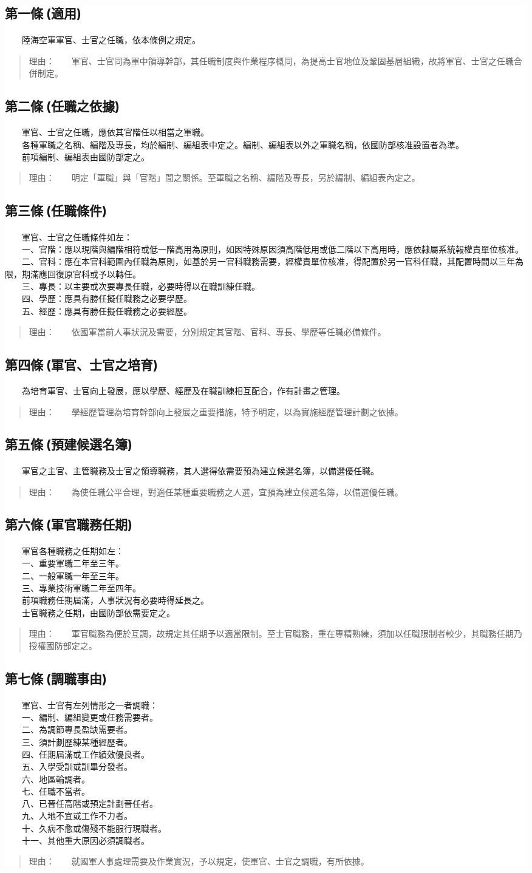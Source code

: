 第一條 (適用)
-------------
　　陸海空軍軍官、士官之任職，依本條例之規定。  
> 理由：　　軍官、士官同為軍中領導幹部，其任職制度與作業程序概同，為提高士官地位及鞏固基層組織，故將軍官、士官之任職合併制定。



第二條 (任職之依據)
-------------------
　　軍官、士官之任職，應依其官階任以相當之軍職。  
　　各種軍職之名稱、編階及專長，均於編制、編組表中定之。編制、編組表以外之軍職名稱，依國防部核准設置者為準。  
　　前項編制、編組表由國防部定之。  
> 理由：　　明定「軍職」與「官階」間之關係。至軍職之名稱、編階及專長，另於編制、編組表內定之。



第三條 (任職條件)
-----------------
　　軍官、士官之任職條件如左：  
　　一、官階：應以現階與編階相符或低一階高用為原則，如因特殊原因須高階低用或低二階以下高用時，應依隸屬系統報權責單位核准。  
　　二、官科：應在本官科範圍內任職為原則，如基於另一官科職務需要，經權責單位核准，得配置於另一官科任職，其配置時間以三年為限，期滿應回復原官科或予以轉任。  
　　三、專長：以主要或次要專長任職，必要時得以在職訓練任職。  
　　四、學歷：應具有勝任擬任職務之必要學歷。  
　　五、經歷：應具有勝任擬任職務之必要經歷。  
> 理由：　　依國軍當前人事狀況及需要，分別規定其官階、官科、專長、學歷等任職必備條件。



第四條 (軍官、士官之培育)
-------------------------
　　為培育軍官、士官向上發展，應以學歷、經歷及在職訓練相互配合，作有計畫之管理。  
> 理由：　　學經歷管理為培育幹部向上發展之重要措施，特予明定，以為實施經歷管理計劃之依據。



第五條 (預建候選名簿)
---------------------
　　軍官之主官、主管職務及士官之領導職務，其人選得依需要預為建立候選名簿，以備選優任職。  
> 理由：　　為使任職公平合理，對適任某種重要職務之人選，宜預為建立候選名簿，以備選優任職。



第六條 (軍官職務任期)
---------------------
　　軍官各種職務之任期如左：  
　　一、重要軍職二年至三年。  
　　二、一般軍職一年至三年。  
　　三、專業技術軍職二年至四年。  
　　前項職務任期屆滿，人事狀況有必要時得延長之。  
　　士官職務之任期，由國防部依需要定之。  
> 理由：　　軍官職務為便於互調，故規定其任期予以適當限制。至士官職務，重在專精熟練，須加以任職限制者較少，其職務任期乃授權國防部定之。



第七條 (調職事由)
-----------------
　　軍官、士官有左列情形之一者調職：  
　　一、編制、編組變更或任務需要者。  
　　二、為調節專長盈缺需要者。  
　　三、須計劃歷練某種經歷者。  
　　四、任期屆滿或工作績效優良者。  
　　五、入學受訓或訓畢分發者。  
　　六、地區輪調者。  
　　七、任職不當者。  
　　八、已晉任高階或預定計劃晉任者。  
　　九、人地不宜或工作不力者。  
　　十、久病不愈或傷殘不能服行現職者。  
　　十一、其他重大原因必須調職者。  
> 理由：　　就國軍人事處理需要及作業實況，予以規定，使軍官、士官之調職，有所依據。
